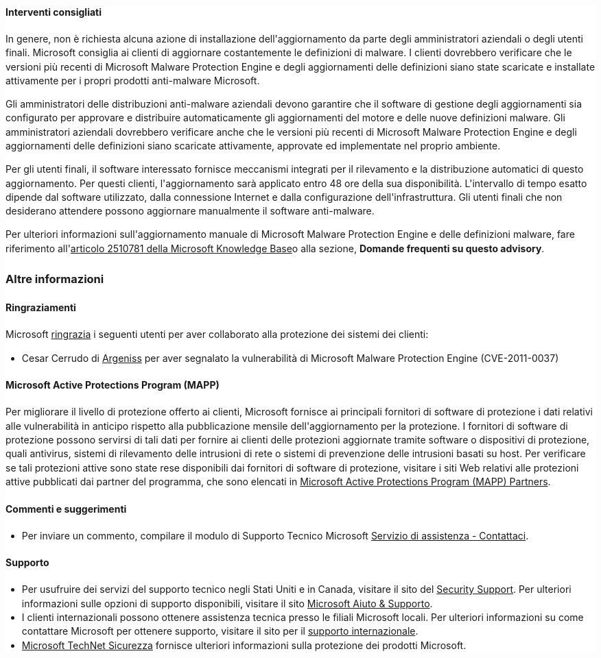 #### Interventi consigliati
  
In genere, non è richiesta alcuna azione di installazione dell'aggiornamento da parte degli amministratori aziendali o degli utenti finali. Microsoft consiglia ai clienti di aggiornare costantemente le definizioni di malware. I clienti dovrebbero verificare che le versioni più recenti di Microsoft Malware Protection Engine e degli aggiornamenti delle definizioni siano state scaricate e installate attivamente per i propri prodotti anti-malware Microsoft.
  
Gli amministratori delle distribuzioni anti-malware aziendali devono garantire che il software di gestione degli aggiornamenti sia configurato per approvare e distribuire automaticamente gli aggiornamenti del motore e delle nuove definizioni malware. Gli amministratori aziendali dovrebbero verificare anche che le versioni più recenti di Microsoft Malware Protection Engine e degli aggiornamenti delle definizioni siano scaricate attivamente, approvate ed implementate nel proprio ambiente.
  
Per gli utenti finali, il software interessato fornisce meccanismi integrati per il rilevamento e la distribuzione automatici di questo aggiornamento. Per questi clienti, l'aggiornamento sarà applicato entro 48 ore della sua disponibilità. L'intervallo di tempo esatto dipende dal software utilizzato, dalla connessione Internet e dalla configurazione dell'infrastruttura. Gli utenti finali che non desiderano attendere possono aggiornare manualmente il software anti-malware.
  
Per ulteriori informazioni sull'aggiornamento manuale di Microsoft Malware Protection Engine e delle definizioni malware, fare riferimento all'[articolo 2510781 della Microsoft Knowledge Base](http://support.microsoft.com/kb/2510781)o alla sezione, **Domande frequenti su questo advisory**.
  
### Altre informazioni
  
#### Ringraziamenti
  
Microsoft [ringrazia](http://go.microsoft.com/fwlink/?linkid=21127) i seguenti utenti per aver collaborato alla protezione dei sistemi dei clienti:
  
-   Cesar Cerrudo di [Argeniss](http://www.argeniss.com/) per aver segnalato la vulnerabilità di Microsoft Malware Protection Engine (CVE-2011-0037)
  
#### Microsoft Active Protections Program (MAPP)
  
Per migliorare il livello di protezione offerto ai clienti, Microsoft fornisce ai principali fornitori di software di protezione i dati relativi alle vulnerabilità in anticipo rispetto alla pubblicazione mensile dell'aggiornamento per la protezione. I fornitori di software di protezione possono servirsi di tali dati per fornire ai clienti delle protezioni aggiornate tramite software o dispositivi di protezione, quali antivirus, sistemi di rilevamento delle intrusioni di rete o sistemi di prevenzione delle intrusioni basati su host. Per verificare se tali protezioni attive sono state rese disponibili dai fornitori di software di protezione, visitare i siti Web relativi alle protezioni attive pubblicati dai partner del programma, che sono elencati in [Microsoft Active Protections Program (MAPP) Partners](http://www.microsoft.com/security/msrc/collaboration/mapppartners.aspx).
  
#### Commenti e suggerimenti
  
-   Per inviare un commento, compilare il modulo di Supporto Tecnico Microsoft [Servizio di assistenza - Contattaci](https://support.microsoft.com/common/survey.aspx?scid=sw;en;1257&amp;showpage=1&amp;ws=technet&amp;sd=tech).
  
#### Supporto
  
-   Per usufruire dei servizi del supporto tecnico negli Stati Uniti e in Canada, visitare il sito del [Security Support](https://consumersecuritysupport.microsoft.com/default.aspx?mkt=it-it). Per ulteriori informazioni sulle opzioni di supporto disponibili, visitare il sito [Microsoft Aiuto & Supporto](http://support.microsoft.com/?ln=it).  
-   I clienti internazionali possono ottenere assistenza tecnica presso le filiali Microsoft locali. Per ulteriori informazioni su come contattare Microsoft per ottenere supporto, visitare il sito per il [supporto internazionale](http://support.microsoft.com/common/international.aspx).  
-   [Microsoft TechNet Sicurezza](http://technet.microsoft.com/it-it/security/default.aspx) fornisce ulteriori informazioni sulla protezione dei prodotti Microsoft.
  